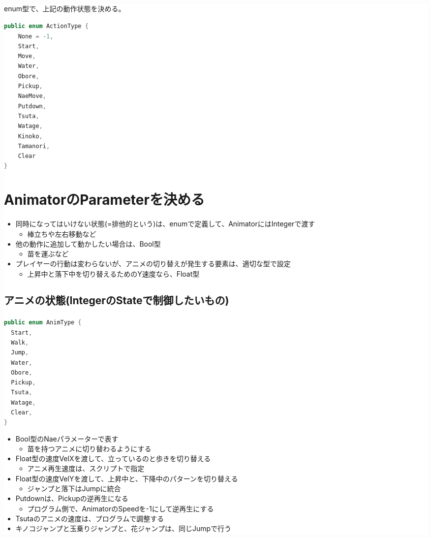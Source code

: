 enum型で、上記の動作状態を決める。

```cs
public enum ActionType {
    None = -1,
    Start,
    Move,
    Water,
    Obore,
    Pickup,
    NaeMove,
    Putdown,
    Tsuta,
    Watage,
    Kinoko,
    Tamanori,
    Clear
}
```


# AnimatorのParameterを決める
- 同時になってはいけない状態(=排他的という)は、enumで定義して、AnimatorにはIntegerで渡す
  - 棒立ちや左右移動など
- 他の動作に追加して動かしたい場合は、Bool型
  - 苗を運ぶなど
- プレイヤーの行動は変わらないが、アニメの切り替えが発生する要素は、適切な型で設定
  - 上昇中と落下中を切り替えるためのY速度なら、Float型

## アニメの状態(IntegerのStateで制御したいもの)
```cs
public enum AnimType {
  Start,
  Walk, 
  Jump,
  Water,
  Obore,
  Pickup,
  Tsuta,
  Watage,
  Clear,
}

```

- Bool型のNaeパラメーターで表す
  - 苗を持つアニメに切り替わるようにする
- Float型の速度VelXを渡して、立っているのと歩きを切り替える
  - アニメ再生速度は、スクリプトで指定
- Float型の速度VelYを渡して、上昇中と、下降中のパターンを切り替える
  - ジャンプと落下はJumpに統合
- Putdownは、Pickupの逆再生になる
  - プログラム側で、AnimatorのSpeedを-1にして逆再生にする
- Tsutaのアニメの速度は、プログラムで調整する
- キノコジャンプと玉乗りジャンプと、花ジャンプは、同じJumpで行う



